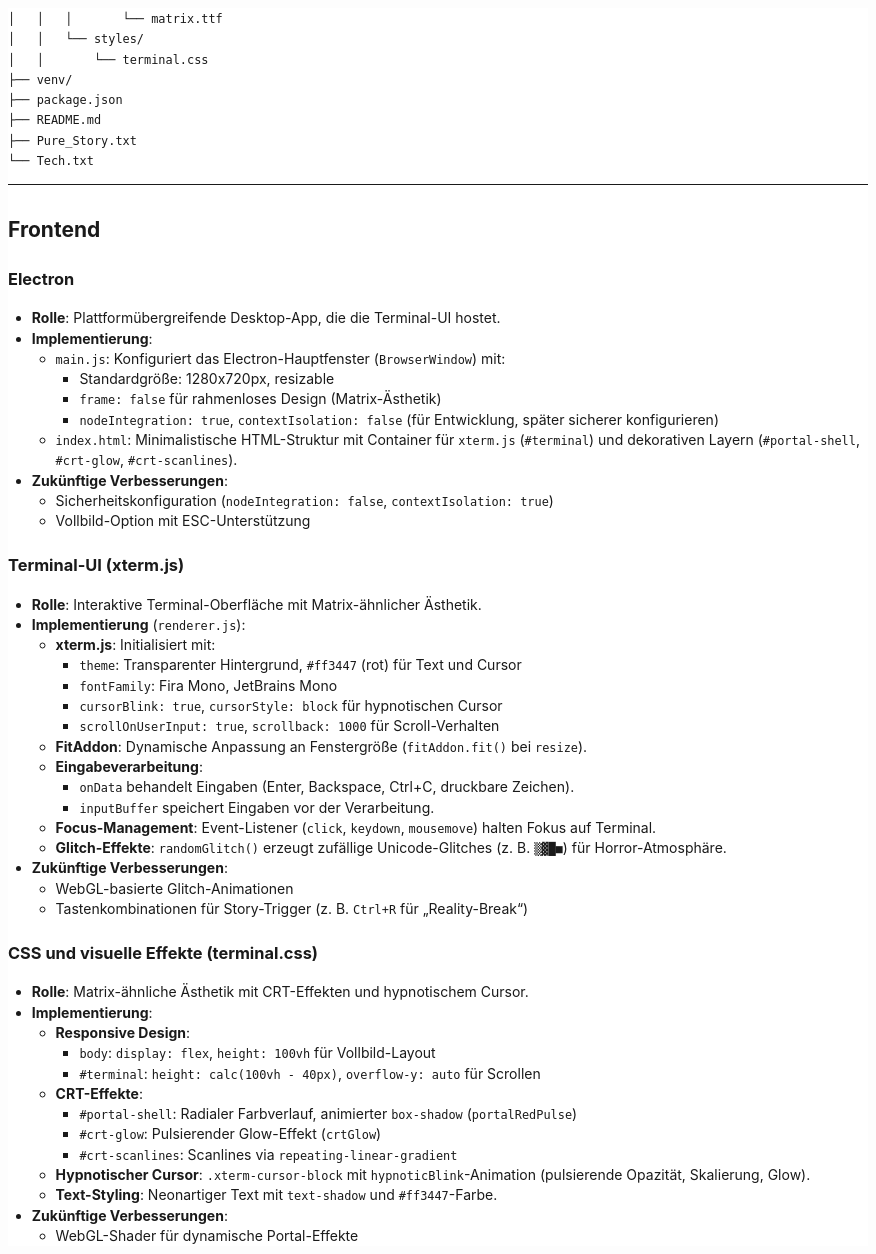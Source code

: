 ```
│   │   │       └── matrix.ttf
│   │   └── styles/
│   │       └── terminal.css
├── venv/
├── package.json
├── README.md
├── Pure_Story.txt
└── Tech.txt
```

---

## **Frontend**

### **Electron**
- **Rolle**: Plattformübergreifende Desktop-App, die die Terminal-UI hostet.
- **Implementierung**: 
  - `main.js`: Konfiguriert das Electron-Hauptfenster (`BrowserWindow`) mit:
    - Standardgröße: 1280x720px, resizable
    - `frame: false` für rahmenloses Design (Matrix-Ästhetik)
    - `nodeIntegration: true`, `contextIsolation: false` (für Entwicklung, später sicherer konfigurieren)
  - `index.html`: Minimalistische HTML-Struktur mit Container für `xterm.js` (`#terminal`) und dekorativen Layern (`#portal-shell`, `#crt-glow`, `#crt-scanlines`).
- **Zukünftige Verbesserungen**:
  - Sicherheitskonfiguration (`nodeIntegration: false`, `contextIsolation: true`)
  - Vollbild-Option mit ESC-Unterstützung

### **Terminal-UI (xterm.js)**
- **Rolle**: Interaktive Terminal-Oberfläche mit Matrix-ähnlicher Ästhetik.
- **Implementierung** (`renderer.js`):
  - **xterm.js**: Initialisiert mit:
    - `theme`: Transparenter Hintergrund, `#ff3447` (rot) für Text und Cursor
    - `fontFamily`: Fira Mono, JetBrains Mono
    - `cursorBlink: true`, `cursorStyle: block` für hypnotischen Cursor
    - `scrollOnUserInput: true`, `scrollback: 1000` für Scroll-Verhalten
  - **FitAddon**: Dynamische Anpassung an Fenstergröße (`fitAddon.fit()` bei `resize`).
  - **Eingabeverarbeitung**: 
    - `onData` behandelt Eingaben (Enter, Backspace, Ctrl+C, druckbare Zeichen).
    - `inputBuffer` speichert Eingaben vor der Verarbeitung.
  - **Focus-Management**: Event-Listener (`click`, `keydown`, `mousemove`) halten Fokus auf Terminal.
  - **Glitch-Effekte**: `randomGlitch()` erzeugt zufällige Unicode-Glitches (z. B. `▒▓█■`) für Horror-Atmosphäre.
- **Zukünftige Verbesserungen**:
  - WebGL-basierte Glitch-Animationen
  - Tastenkombinationen für Story-Trigger (z. B. `Ctrl+R` für „Reality-Break“)

### **CSS und visuelle Effekte (terminal.css)**
- **Rolle**: Matrix-ähnliche Ästhetik mit CRT-Effekten und hypnotischem Cursor.
- **Implementierung**:
  - **Responsive Design**:
    - `body`: `display: flex`, `height: 100vh` für Vollbild-Layout
    - `#terminal`: `height: calc(100vh - 40px)`, `overflow-y: auto` für Scrollen
  - **CRT-Effekte**:
    - `#portal-shell`: Radialer Farbverlauf, animierter `box-shadow` (`portalRedPulse`)
    - `#crt-glow`: Pulsierender Glow-Effekt (`crtGlow`)
    - `#crt-scanlines`: Scanlines via `repeating-linear-gradient`
  - **Hypnotischer Cursor**: `.xterm-cursor-block` mit `hypnoticBlink`-Animation (pulsierende Opazität, Skalierung, Glow).
  - **Text-Styling**: Neonartiger Text mit `text-shadow` und `#ff3447`-Farbe.
- **Zukünftige Verbesserungen**:
  - WebGL-Shader für dynamische Portal-Effekte